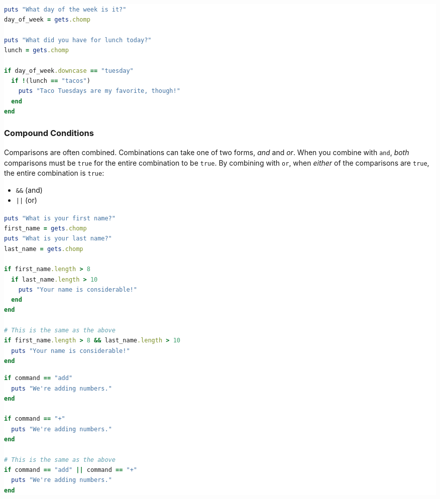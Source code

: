 ```ruby
puts "What day of the week is it?"
day_of_week = gets.chomp

puts "What did you have for lunch today?"
lunch = gets.chomp

if day_of_week.downcase == "tuesday"
  if !(lunch == "tacos")
    puts "Taco Tuesdays are my favorite, though!"
  end
end
```


### Compound Conditions
Comparisons are often combined. Combinations can take one of two forms, *and* and *or*. When you combine with `and`, *both* comparisons must be `true` for the entire combination to be `true`. By combining with `or`, when *either* of the comparisons are `true`, the entire combination is `true`:
- `&&` (and)
- `||` (or)

```ruby
puts "What is your first name?"
first_name = gets.chomp
puts "What is your last name?"
last_name = gets.chomp

if first_name.length > 8
  if last_name.length > 10
    puts "Your name is considerable!"
  end
end

# This is the same as the above
if first_name.length > 8 && last_name.length > 10
  puts "Your name is considerable!"
end
```

```ruby
if command == "add"
  puts "We're adding numbers."
end

if command == "+"
  puts "We're adding numbers."
end

# This is the same as the above
if command == "add" || command == "+"
  puts "We're adding numbers."
end
```
